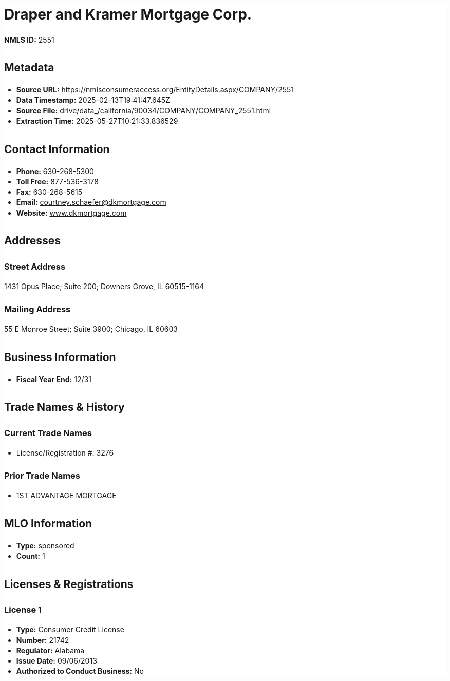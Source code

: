 # Draper and Kramer Mortgage Corp.

**NMLS ID:** 2551

## Metadata
- **Source URL:** https://nmlsconsumeraccess.org/EntityDetails.aspx/COMPANY/2551
- **Data Timestamp:** 2025-02-13T19:41:47.645Z
- **Source File:** drive/data_/california/90034/COMPANY/COMPANY_2551.html
- **Extraction Time:** 2025-05-27T10:21:33.836529

## Contact Information
- **Phone:** 630-268-5300
- **Toll Free:** 877-536-3178
- **Fax:** 630-268-5615
- **Email:** courtney.schaefer@dkmortgage.com
- **Website:** www.dkmortgage.com

## Addresses
### Street Address
1431 Opus Place; Suite 200; Downers Grove, IL 60515-1164

### Mailing Address
55 E Monroe Street; Suite 3900; Chicago, IL 60603

## Business Information
- **Fiscal Year End:** 12/31

## Trade Names & History
### Current Trade Names
- License/Registration #: 3276

### Prior Trade Names
- 1ST ADVANTAGE MORTGAGE

## MLO Information
- **Type:** sponsored
- **Count:** 1

## Licenses & Registrations

### License 1
- **Type:** Consumer Credit License
- **Number:** 21742
- **Regulator:** Alabama
- **Issue Date:** 09/06/2013
- **Authorized to Conduct Business:** No

